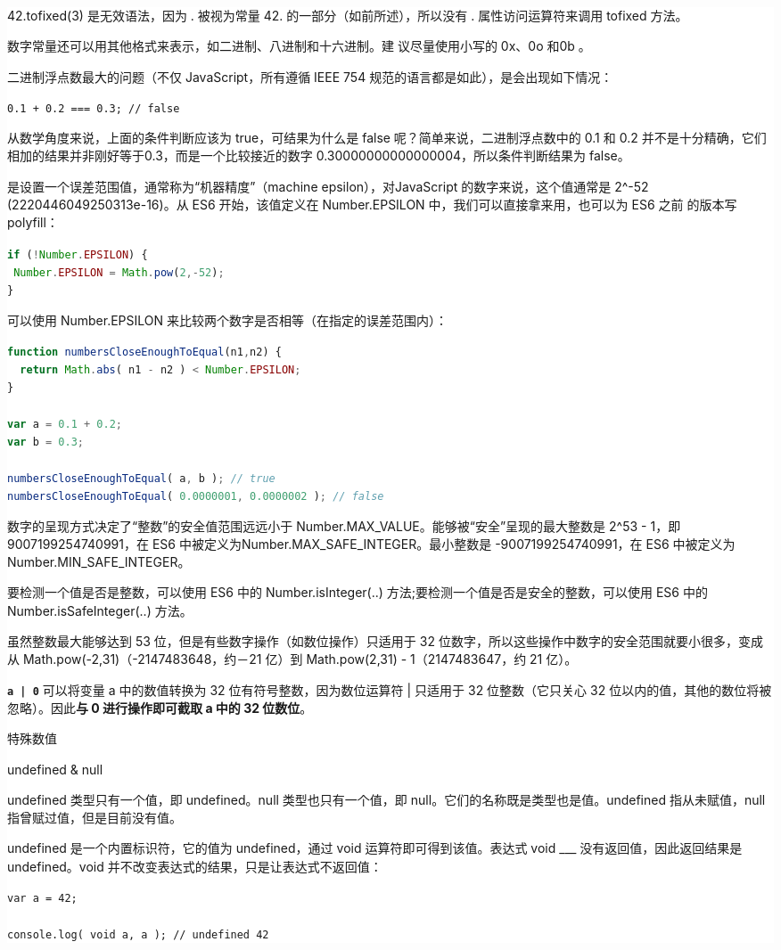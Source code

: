 42.tofixed(3) 是无效语法，因为 . 被视为常量 42. 的一部分（如前所述），所以没有 . 属性访问运算符来调用 tofixed 方法。

数字常量还可以用其他格式来表示，如二进制、八进制和十六进制。建
议尽量使用小写的 0x、0o 和0b 。

二进制浮点数最大的问题（不仅 JavaScript，所有遵循 IEEE 754 规范的语言都是如此），是会出现如下情况：

    0.1 + 0.2 === 0.3; // false

从数学角度来说，上面的条件判断应该为 true，可结果为什么是 false 呢？简单来说，二进制浮点数中的 0.1 和 0.2 并不是十分精确，它们相加的结果并非刚好等于0.3，而是一个比较接近的数字 0.30000000000000004，所以条件判断结果为 false。

是设置一个误差范围值，通常称为“机器精度”（machine epsilon），对JavaScript 的数字来说，这个值通常是 2^-52 (2220446049250313e-16)。从 ES6 开始，该值定义在 Number.EPSILON 中，我们可以直接拿来用，也可以为 ES6 之前
的版本写 polyfill：

```javascript
if (!Number.EPSILON) {
 Number.EPSILON = Math.pow(2,-52);
}
```

可以使用 Number.EPSILON 来比较两个数字是否相等（在指定的误差范围内）：
```javascript
function numbersCloseEnoughToEqual(n1,n2) {
  return Math.abs( n1 - n2 ) < Number.EPSILON;
}

var a = 0.1 + 0.2;
var b = 0.3;

numbersCloseEnoughToEqual( a, b ); // true
numbersCloseEnoughToEqual( 0.0000001, 0.0000002 ); // false
```

数字的呈现方式决定了“整数”的安全值范围远远小于 Number.MAX_VALUE。能够被“安全”呈现的最大整数是 2^53 - 1，即 9007199254740991，在 ES6 中被定义为Number.MAX_SAFE_INTEGER。最小整数是 -9007199254740991，在 ES6 中被定义为 Number.MIN_SAFE_INTEGER。

要检测一个值是否是整数，可以使用 ES6 中的 Number.isInteger(..) 方法;要检测一个值是否是安全的整数，可以使用 ES6 中的 Number.isSafeInteger(..) 方法。

虽然整数最大能够达到 53 位，但是有些数字操作（如数位操作）只适用于 32 位数字，所以这些操作中数字的安全范围就要小很多，变成从 Math.pow(-2,31)（-2147483648，约－21 亿）到 Math.pow(2,31) - 1（2147483647，约 21 亿）。

**`a | 0`** 可以将变量 a 中的数值转换为 32 位有符号整数，因为数位运算符 | 只适用于 32 位整数（它只关心 32 位以内的值，其他的数位将被忽略）。因此**与 0 进行操作即可截取 a 中的 32 位数位**。

特殊数值

undefined & null

undefined 类型只有一个值，即 undefined。null 类型也只有一个值，即 null。它们的名称既是类型也是值。undefined 指从未赋值，null 指曾赋过值，但是目前没有值。

undefined 是一个内置标识符，它的值为 undefined，通过 void 运算符即可得到该值。表达式 void ___ 没有返回值，因此返回结果是 undefined。void 并不改变表达式的结果，只是让表达式不返回值：
    
    var a = 42;
    
    console.log( void a, a ); // undefined 42
